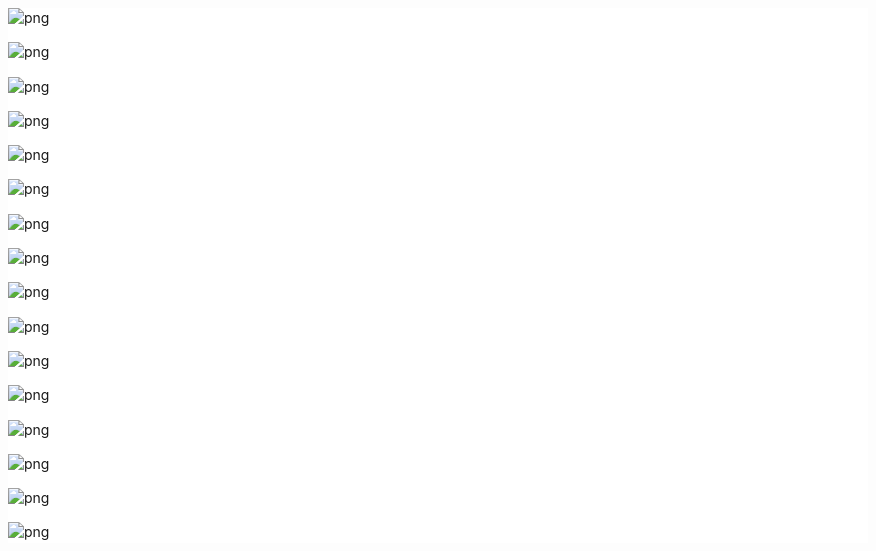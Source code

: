 

![png](/resources/triplet_generator_files/triplet_generator_11_62.png)



![png](/resources/triplet_generator_files/triplet_generator_11_63.png)



![png](/resources/triplet_generator_files/triplet_generator_11_64.png)



![png](/resources/triplet_generator_files/triplet_generator_11_65.png)



![png](/resources/triplet_generator_files/triplet_generator_11_66.png)



![png](/resources/triplet_generator_files/triplet_generator_11_67.png)



![png](/resources/triplet_generator_files/triplet_generator_11_68.png)



![png](/resources/triplet_generator_files/triplet_generator_11_69.png)



![png](/resources/triplet_generator_files/triplet_generator_11_70.png)



![png](/resources/triplet_generator_files/triplet_generator_11_71.png)



![png](/resources/triplet_generator_files/triplet_generator_11_72.png)



![png](/resources/triplet_generator_files/triplet_generator_11_73.png)



![png](/resources/triplet_generator_files/triplet_generator_11_74.png)



![png](/resources/triplet_generator_files/triplet_generator_11_75.png)



![png](/resources/triplet_generator_files/triplet_generator_11_76.png)



![png](/resources/triplet_generator_files/triplet_generator_11_77.png)
